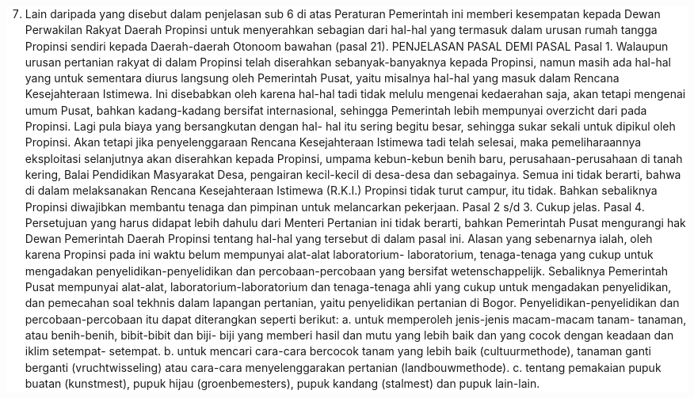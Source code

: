 7. Lain daripada yang disebut dalam penjelasan sub 6 di atas Peraturan Pemerintah ini memberi kesempatan kepada Dewan Perwakilan Rakyat Daerah Propinsi untuk menyerahkan sebagian dari hal-hal yang termasuk dalam urusan rumah tangga Propinsi sendiri kepada Daerah-daerah Otonoom bawahan (pasal 21). PENJELASAN PASAL DEMI PASAL Pasal 1. Walaupun urusan pertanian rakyat di dalam Propinsi telah diserahkan sebanyak-banyaknya kepada Propinsi, namun masih ada hal-hal yang untuk sementara diurus langsung oleh Pemerintah Pusat, yaitu misalnya hal-hal yang masuk dalam Rencana Kesejahteraan Istimewa. Ini disebabkan oleh karena hal-hal tadi tidak melulu mengenai kedaerahan saja, akan tetapi mengenai umum Pusat, bahkan kadang-kadang bersifat internasional, sehingga Pemerintah lebih mempunyai overzicht dari pada Propinsi. Lagi pula biaya yang bersangkutan dengan hal- hal itu sering begitu besar, sehingga sukar sekali untuk dipikul oleh Propinsi. Akan tetapi jika penyelenggaraan Rencana Kesejahteraan Istimewa tadi telah selesai, maka pemeliharaannya eksploitasi selanjutnya akan diserahkan kepada Propinsi, umpama kebun-kebun benih baru, perusahaan-perusahaan di tanah kering, Balai Pendidikan Masyarakat Desa, pengairan kecil-kecil di desa-desa dan sebagainya. Semua ini tidak berarti, bahwa di dalam melaksanakan Rencana Kesejahteraan Istimewa (R.K.I.) Propinsi tidak turut campur, itu tidak. Bahkan sebaliknya Propinsi diwajibkan membantu tenaga dan pimpinan untuk melancarkan pekerjaan. Pasal 2 s/d 3. Cukup jelas. Pasal 4. Persetujuan yang harus didapat lebih dahulu dari Menteri Pertanian ini tidak berarti, bahkan Pemerintah Pusat mengurangi hak Dewan Pemerintah Daerah Propinsi tentang hal-hal yang tersebut di dalam pasal ini. Alasan yang sebenarnya ialah, oleh karena Propinsi pada ini waktu belum mempunyai alat-alat laboratorium- laboratorium, tenaga-tenaga yang cukup untuk mengadakan penyelidikan-penyelidikan dan percobaan-percobaan yang bersifat wetenschappelijk. Sebaliknya Pemerintah Pusat mempunyai alat-alat, laboratorium-laboratorium dan tenaga-tenaga ahli yang cukup untuk mengadakan penyelidikan, dan pemecahan soal tekhnis dalam lapangan pertanian, yaitu penyelidikan pertanian di Bogor. Penyelidikan-penyelidikan dan percobaan-percobaan itu dapat diterangkan seperti berikut:
a. untuk memperoleh jenis-jenis macam-macam tanam- tanaman, atau benih-benih, bibit-bibit dan biji- biji yang memberi hasil dan mutu yang lebih baik dan yang cocok dengan keadaan dan iklim setempat- setempat.
b. untuk mencari cara-cara bercocok tanam yang lebih baik (cultuurmethode), tanaman ganti berganti (vruchtwisseling) atau cara-cara menyelenggarakan pertanian (landbouwmethode).
c. tentang pemakaian pupuk buatan (kunstmest), pupuk hijau (groenbemesters), pupuk kandang (stalmest) dan pupuk lain-lain.